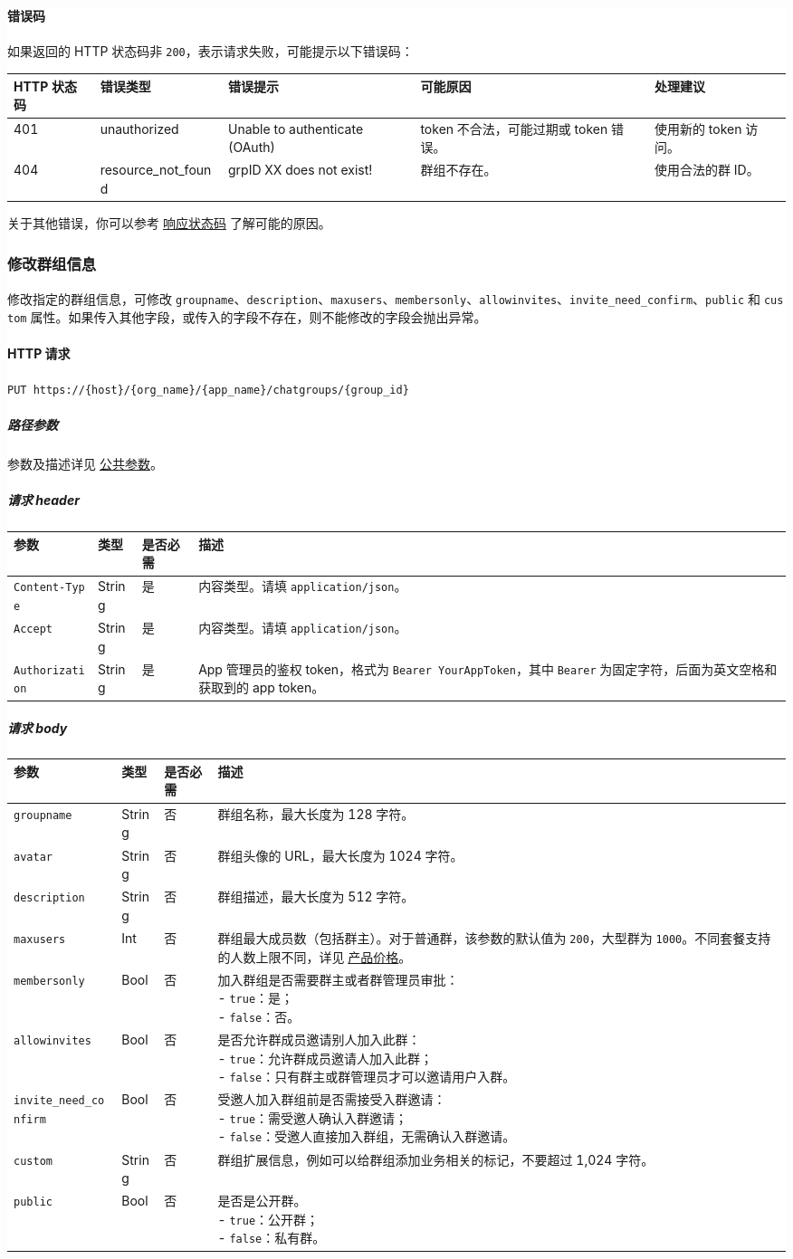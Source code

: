 #### 错误码

如果返回的 HTTP 状态码非 `200`，表示请求失败，可能提示以下错误码：

| HTTP 状态码        | 错误类型 | 错误提示          | 可能原因 | 处理建议 |
| :----------- | :--- | :------------- | :----------- | :----------- |
| 401     | unauthorized | Unable to authenticate (OAuth) | token 不合法，可能过期或 token 错误。 | 使用新的 token 访问。 |
| 404     | resource_not_found | grpID XX does not exist! | 群组不存在。 | 使用合法的群 ID。 |

关于其他错误，你可以参考 [响应状态码](error.html) 了解可能的原因。

### 修改群组信息

修改指定的群组信息，可修改 `groupname`、`description`、`maxusers`、`membersonly`、`allowinvites`、`invite_need_confirm`、`public` 和 `custom` 属性。如果传入其他字段，或传入的字段不存在，则不能修改的字段会抛出异常。

#### HTTP 请求

```http
PUT https://{host}/{org_name}/{app_name}/chatgroups/{group_id}
```

##### 路径参数

参数及描述详见 [公共参数](#公共参数)。

##### 请求 header

| 参数            | 类型   | 是否必需 | 描述     |
| :-------------- | :----- | :------- | :--------------------- |
| `Content-Type`  | String | 是       | 内容类型。请填 `application/json`。                                                                                  |
| `Accept`        | String | 是       | 内容类型。请填 `application/json`。                                                                                  |
| `Authorization` | String | 是       | App 管理员的鉴权 token，格式为 `Bearer YourAppToken`，其中 `Bearer` 为固定字符，后面为英文空格和获取到的 app token。 |

##### 请求 body

| 参数                  | 类型   | 是否必需 | 描述           |
| :-------------------- | :----- | :------- | :---------------------------- |
| `groupname`           | String | 否       | 群组名称，最大长度为 128 字符。 |
| `avatar`              | String | 否       | 群组头像的 URL，最大长度为 1024 字符。|
| `description`         | String | 否       | 群组描述，最大长度为 512 字符。 |
| `maxusers`            | Int    | 否       | 群组最大成员数（包括群主）。对于普通群，该参数的默认值为 `200`，大型群为 `1000`。不同套餐支持的人数上限不同，详见 [产品价格](/product/pricing.html#套餐包功能详情)。 |
| `membersonly`         | Bool   | 否       | 加入群组是否需要群主或者群管理员审批：<br/> - `true`：是；<br/> - `false`：否。    |
| `allowinvites`        | Bool   | 否       | 是否允许群成员邀请别人加入此群：<br/> - `true`：允许群成员邀请人加入此群；<br/> - `false`：只有群主或群管理员才可以邀请用户入群。 |
| `invite_need_confirm` | Bool   | 否       | 受邀人加入群组前是否需接受入群邀请：<br/> - `true`：需受邀人确认入群邀请；<br/> - `false`：受邀人直接加入群组，无需确认入群邀请。 |
| `custom`              | String | 否       | 群组扩展信息，例如可以给群组添加业务相关的标记，不要超过 1,024 字符。  |
| `public`              | Bool   | 否       | 是否是公开群。<br/> - `true`：公开群；<br/> - `false`：私有群。                                                                   |
